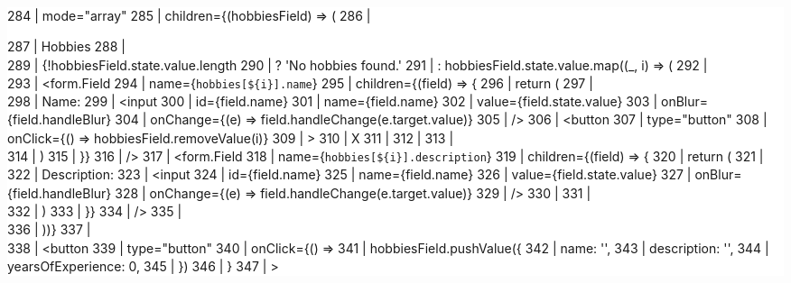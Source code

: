 284 |   mode="array"
285 |   children={(hobbiesField) => (
286 |     <div>
287 |       Hobbies
288 |       <div>
289 |         {!hobbiesField.state.value.length
290 |           ? 'No hobbies found.'
291 |           : hobbiesField.state.value.map((_, i) => (
292 |               <div key={i}>
293 |                 <form.Field
294 |                   name={`hobbies[${i}].name`}
295 |                   children={(field) => {
296 |                     return (
297 |                       <div>
298 |                         <label htmlFor={field.name}>Name:</label>
299 |                         <input
300 |                           id={field.name}
301 |                           name={field.name}
302 |                           value={field.state.value}
303 |                           onBlur={field.handleBlur}
304 |                           onChange={(e) => field.handleChange(e.target.value)}
305 |                         />
306 |                         <button
307 |                           type="button"
308 |                           onClick={() => hobbiesField.removeValue(i)}
309 |                         >
310 |                           X
311 |                         </button>
312 |                         <FieldInfo field={field} />
313 |                       </div>
314 |                     )
315 |                   }}
316 |                 />
317 |                 <form.Field
318 |                   name={`hobbies[${i}].description`}
319 |                   children={(field) => {
320 |                     return (
321 |                       <div>
322 |                         <label htmlFor={field.name}>Description:</label>
323 |                         <input
324 |                           id={field.name}
325 |                           name={field.name}
326 |                           value={field.state.value}
327 |                           onBlur={field.handleBlur}
328 |                           onChange={(e) => field.handleChange(e.target.value)}
329 |                         />
330 |                         <FieldInfo field={field} />
331 |                       </div>
332 |                     )
333 |                   }}
334 |                 />
335 |               </div>
336 |             ))}
337 |       </div>
338 |       <button
339 |         type="button"
340 |         onClick={() =>
341 |           hobbiesField.pushValue({
342 |             name: '',
343 |             description: '',
344 |             yearsOfExperience: 0,
345 |           })
346 |         }
347 |       >